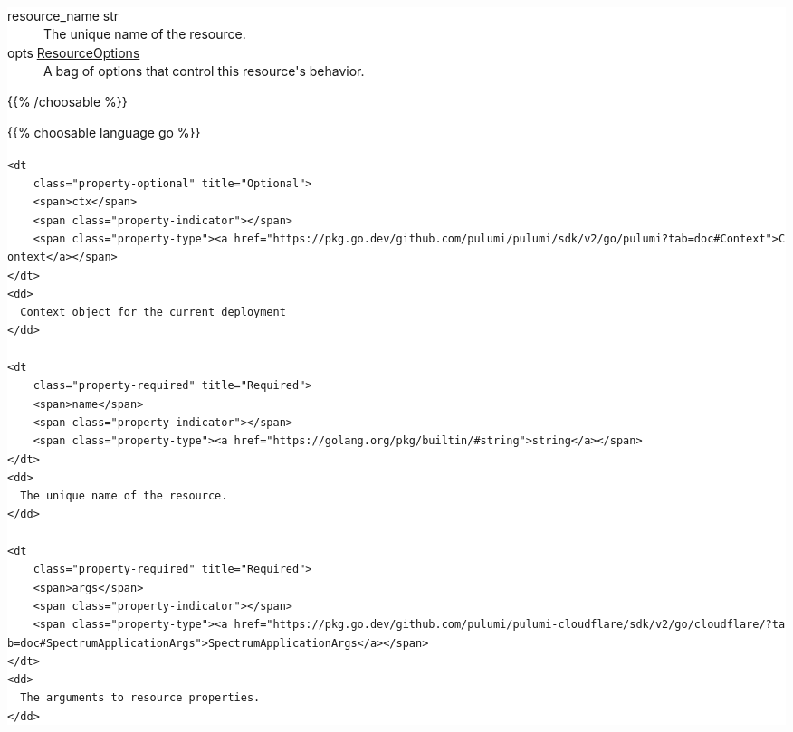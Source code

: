 <dl class="resources-properties">
    <dt class="property-required" title="Required">
        <span>resource_name</span>
        <span class="property-indicator"></span>
        <span class="property-type">str</span>
    </dt>
    <dd>The unique name of the resource.</dd>
    <dt class="property-optional" title="Optional">
        <span>opts</span>
        <span class="property-indicator"></span>
        <span class="property-type">
            <a href="/docs/reference/pkg/python/pulumi/#pulumi.ResourceOptions">ResourceOptions</a>
        </span>
    </dt>
    <dd>A bag of options that control this resource's behavior.</dd>
</dl>
{{% /choosable %}}

{{% choosable language go %}}

<dl class="resources-properties">
  
    <dt
        class="property-optional" title="Optional">
        <span>ctx</span>
        <span class="property-indicator"></span>
        <span class="property-type"><a href="https://pkg.go.dev/github.com/pulumi/pulumi/sdk/v2/go/pulumi?tab=doc#Context">Context</a></span>
    </dt>
    <dd>
      Context object for the current deployment
    </dd>
  
    <dt
        class="property-required" title="Required">
        <span>name</span>
        <span class="property-indicator"></span>
        <span class="property-type"><a href="https://golang.org/pkg/builtin/#string">string</a></span>
    </dt>
    <dd>
      The unique name of the resource.
    </dd>
  
    <dt
        class="property-required" title="Required">
        <span>args</span>
        <span class="property-indicator"></span>
        <span class="property-type"><a href="https://pkg.go.dev/github.com/pulumi/pulumi-cloudflare/sdk/v2/go/cloudflare/?tab=doc#SpectrumApplicationArgs">SpectrumApplicationArgs</a></span>
    </dt>
    <dd>
      The arguments to resource properties.
    </dd>
  